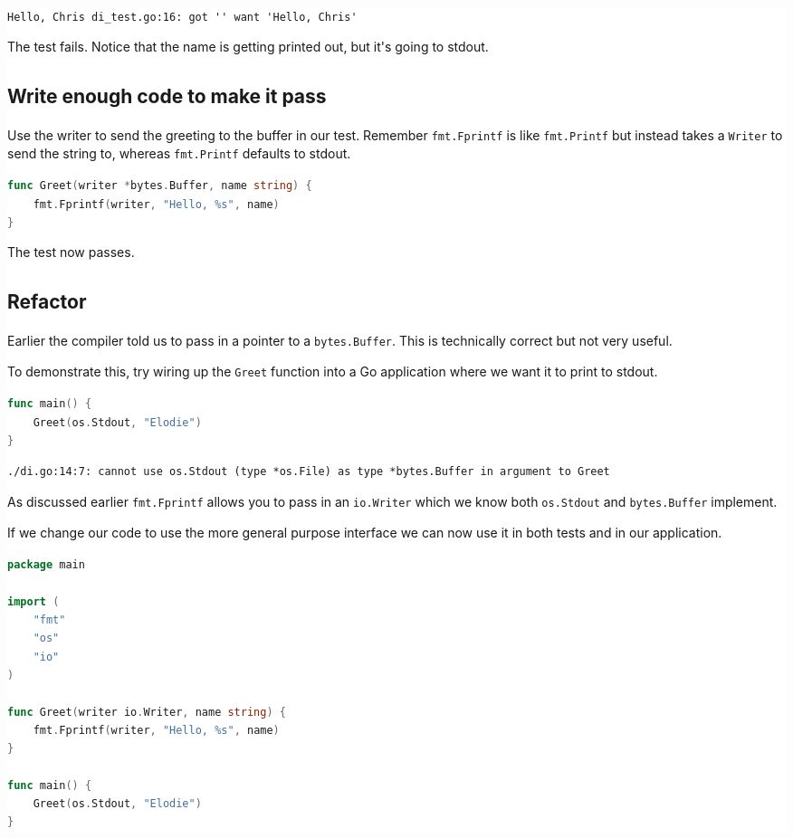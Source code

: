 `Hello, Chris di_test.go:16: got '' want 'Hello, Chris'`

The test fails. Notice that the name is getting printed out, but it's going to stdout.

## Write enough code to make it pass

Use the writer to send the greeting to the buffer in our test. Remember `fmt.Fprintf` is like `fmt.Printf` but instead takes a `Writer` to send the string to, whereas `fmt.Printf` defaults to stdout.

```go
func Greet(writer *bytes.Buffer, name string) {
    fmt.Fprintf(writer, "Hello, %s", name)
}
```

The test now passes.

## Refactor

Earlier the compiler told us to pass in a pointer to a `bytes.Buffer`. This is technically correct but not very useful.

To demonstrate this, try wiring up the `Greet` function into a Go application where we want it to print to stdout.

```go
func main() {
    Greet(os.Stdout, "Elodie")
}
```

`./di.go:14:7: cannot use os.Stdout (type *os.File) as type *bytes.Buffer in argument to Greet`

As discussed earlier `fmt.Fprintf` allows you to pass in an `io.Writer` which we know both `os.Stdout` and `bytes.Buffer` implement.

If we change our code to use the more general purpose interface we can now use it in both tests and in our application.

```go
package main

import (
    "fmt"
    "os"
    "io"
)

func Greet(writer io.Writer, name string) {
    fmt.Fprintf(writer, "Hello, %s", name)
}

func main() {
    Greet(os.Stdout, "Elodie")
}
```
